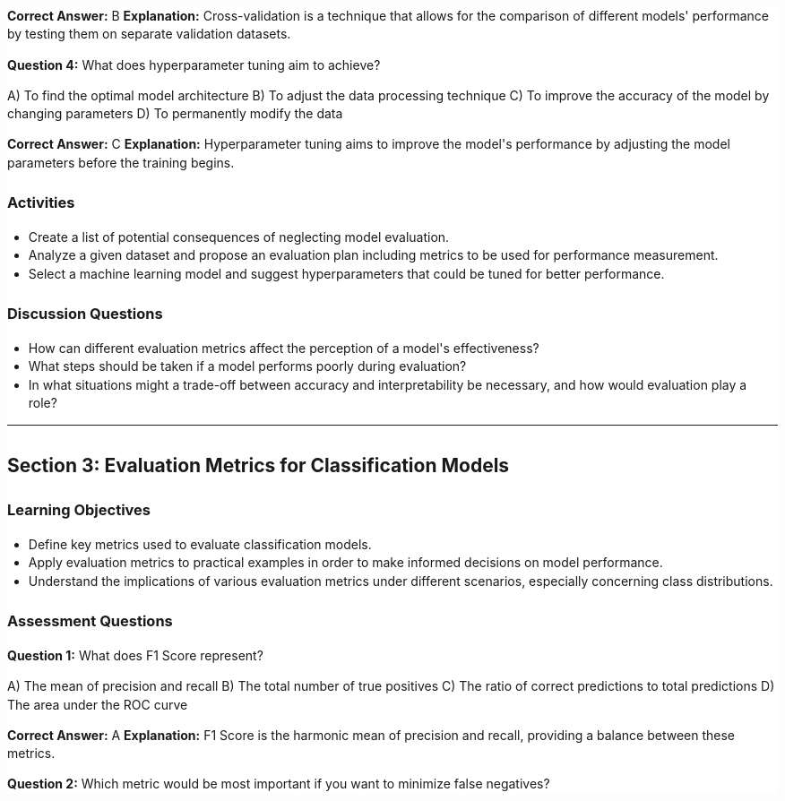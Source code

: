 **Correct Answer:** B
**Explanation:** Cross-validation is a technique that allows for the comparison of different models' performance by testing them on separate validation datasets.

**Question 4:** What does hyperparameter tuning aim to achieve?

  A) To find the optimal model architecture
  B) To adjust the data processing technique
  C) To improve the accuracy of the model by changing parameters
  D) To permanently modify the data

**Correct Answer:** C
**Explanation:** Hyperparameter tuning aims to improve the model's performance by adjusting the model parameters before the training begins.

### Activities
- Create a list of potential consequences of neglecting model evaluation.
- Analyze a given dataset and propose an evaluation plan including metrics to be used for performance measurement.
- Select a machine learning model and suggest hyperparameters that could be tuned for better performance.

### Discussion Questions
- How can different evaluation metrics affect the perception of a model's effectiveness?
- What steps should be taken if a model performs poorly during evaluation?
- In what situations might a trade-off between accuracy and interpretability be necessary, and how would evaluation play a role?

---

## Section 3: Evaluation Metrics for Classification Models

### Learning Objectives
- Define key metrics used to evaluate classification models.
- Apply evaluation metrics to practical examples in order to make informed decisions on model performance.
- Understand the implications of various evaluation metrics under different scenarios, especially concerning class distributions.

### Assessment Questions

**Question 1:** What does F1 Score represent?

  A) The mean of precision and recall
  B) The total number of true positives
  C) The ratio of correct predictions to total predictions
  D) The area under the ROC curve

**Correct Answer:** A
**Explanation:** F1 Score is the harmonic mean of precision and recall, providing a balance between these metrics.

**Question 2:** Which metric would be most important if you want to minimize false negatives?
